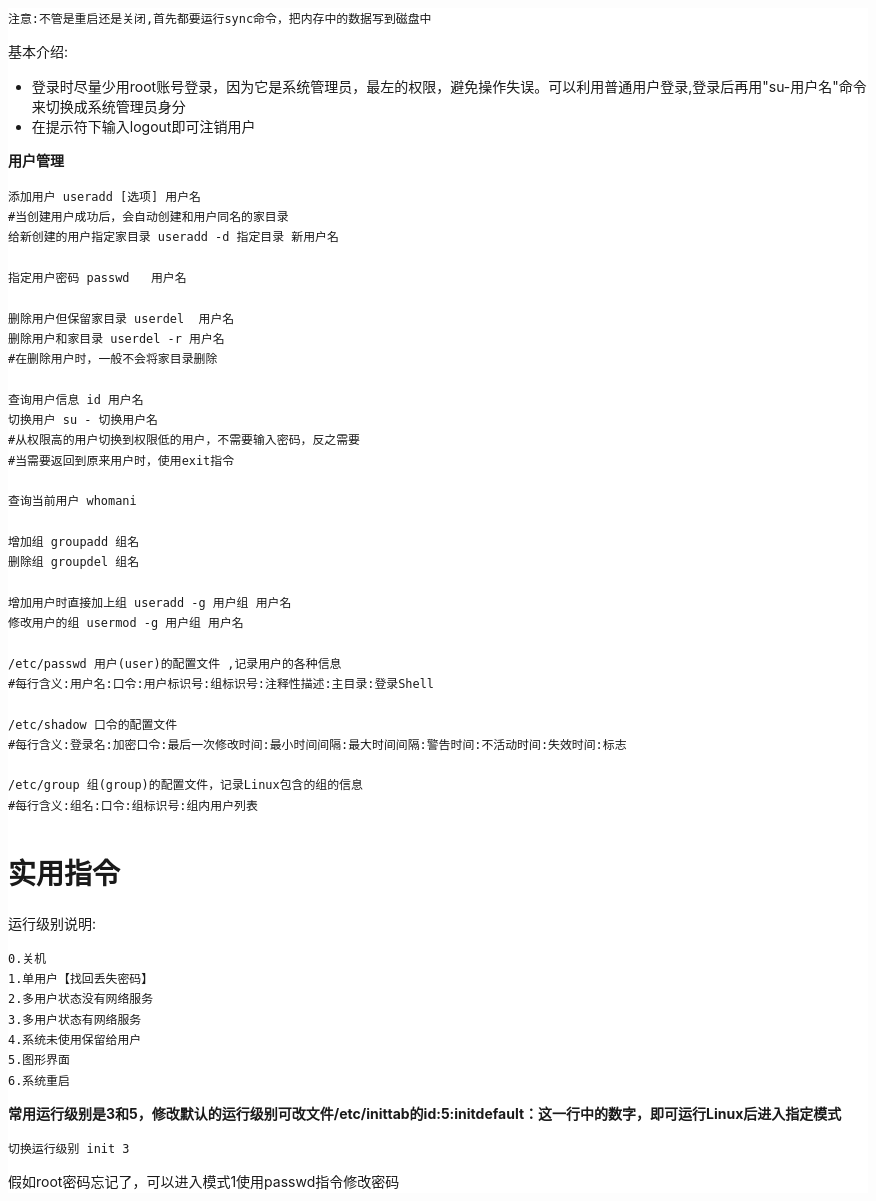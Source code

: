 	注意:不管是重启还是关闭,首先都要运行sync命令，把内存中的数据写到磁盘中

基本介绍:
	
- 登录时尽量少用root账号登录，因为它是系统管理员，最左的权限，避免操作失误。可以利用普通用户登录,登录后再用"su-用户名"命令来切换成系统管理员身分
- 在提示符下输入logout即可注销用户

**用户管理**

	添加用户 useradd [选项] 用户名
	#当创建用户成功后，会自动创建和用户同名的家目录
	给新创建的用户指定家目录 useradd -d 指定目录 新用户名	
	
	指定用户密码 passwd	用户名
	
	删除用户但保留家目录 userdel	用户名
	删除用户和家目录 userdel -r 用户名
	#在删除用户时，一般不会将家目录删除
	
	查询用户信息 id 用户名
	切换用户 su - 切换用户名
	#从权限高的用户切换到权限低的用户，不需要输入密码，反之需要
	#当需要返回到原来用户时，使用exit指令
	
	查询当前用户 whomani
	
	增加组 groupadd 组名
	删除组 groupdel 组名
	
	增加用户时直接加上组 useradd -g 用户组 用户名
	修改用户的组 usermod -g 用户组 用户名
	
	/etc/passwd 用户(user)的配置文件 ,记录用户的各种信息
	#每行含义:用户名:口令:用户标识号:组标识号:注释性描述:主目录:登录Shell
	
	/etc/shadow 口令的配置文件 
	#每行含义:登录名:加密口令:最后一次修改时间:最小时间间隔:最大时间间隔:警告时间:不活动时间:失效时间:标志
	
	/etc/group 组(group)的配置文件，记录Linux包含的组的信息
	#每行含义:组名:口令:组标识号:组内用户列表

# 实用指令 #

运行级别说明:

	0.关机
	1.单用户【找回丢失密码】
	2.多用户状态没有网络服务
	3.多用户状态有网络服务
	4.系统未使用保留给用户
	5.图形界面
	6.系统重启

**常用运行级别是3和5，修改默认的运行级别可改文件/etc/inittab的id:5:initdefault：这一行中的数字，即可运行Linux后进入指定模式**
	
	切换运行级别 init 3

假如root密码忘记了，可以进入模式1使用passwd指令修改密码
